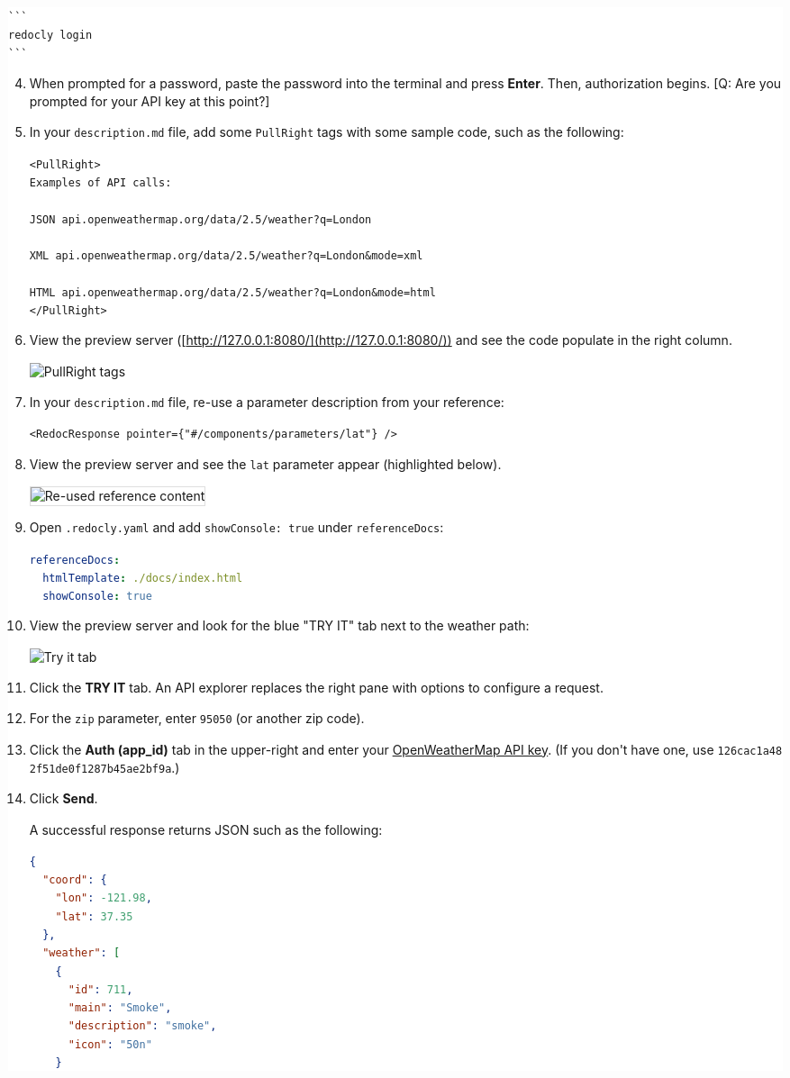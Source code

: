     ```
    redocly login
    ```
4.  When prompted for a password, paste the password into the terminal and press **Enter**. Then, authorization begins. [Q: Are you prompted for your API key at this point?]
4.  In your `description.md` file, add some `PullRight` tags with some sample code, such as the following:

    ```
    <PullRight>
    Examples of API calls:

    JSON api.openweathermap.org/data/2.5/weather?q=London

    XML api.openweathermap.org/data/2.5/weather?q=London&mode=xml

    HTML api.openweathermap.org/data/2.5/weather?q=London&mode=html
    </PullRight>
    ```

5.  View the preview server ([http://127.0.0.1:8080/](http://127.0.0.1:8080/)) and see the code populate in the right column.

    <img src="{{site.api_media}}/pullrightredocly2.png" alt="PullRight tags" />

6.  In your `description.md` file, re-use a parameter description from your reference:

    ```
    <RedocResponse pointer={"#/components/parameters/lat"} />
    ```
7.  View the preview server and see the `lat` parameter appear (highlighted below).

    <img style="border: 1px solid #dedede;" src="{{site.api_media}}/redoclyembedref.png" alt="Re-used reference content" />

8.  Open `.redocly.yaml` and add `showConsole: true` under `referenceDocs`:

    ```yaml
    referenceDocs:
      htmlTemplate: ./docs/index.html
      showConsole: true
    ```
9.  View the preview server and look for the blue "TRY IT" tab next to the weather path:

    <img src="{{site.api_media}}/try-it-tab-redocly.png" alt="Try it tab" />

10. Click the **TRY IT** tab. An API explorer replaces the right pane with options to configure a request.
11.  For the `zip` parameter, enter `95050` (or another zip code).
12. Click the **Auth (app_id)** tab in the upper-right and enter your [OpenWeatherMap API key](https://home.openweathermap.org/api_keys). (If you don't have one, use `126cac1a482f51de0f1287b45ae2bf9a`.)
13. Click **Send**.

    A successful response returns JSON such as the following:

    ```json
    {
      "coord": {
        "lon": -121.98,
        "lat": 37.35
      },
      "weather": [
        {
          "id": 711,
          "main": "Smoke",
          "description": "smoke",
          "icon": "50n"
        }